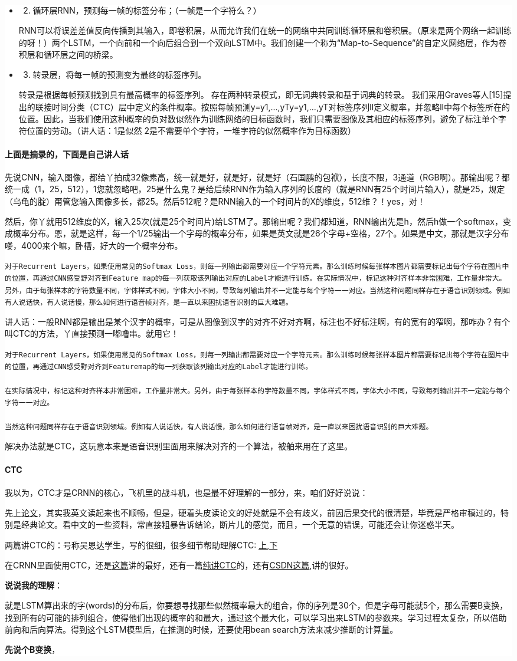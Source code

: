 - 2) 循环层RNN，预测每一帧的标签分布；（一帧是一个字符么？）

	RNN可以将误差差值反向传播到其输入，即卷积层，从而允许我们在统一的网络中共同训练循环层和卷积层。（原来是两个网络一起训练的呀！）两个LSTM，一个向前和一个向后组合到一个双向LSTM中。我们创建一个称为“Map-to-Sequence”的自定义网络层，作为卷积层和循环层之间的桥梁。

- 3) 转录层，将每一帧的预测变为最终的标签序列。

	转录是根据每帧预测找到具有最高概率的标签序列。
	存在两种转录模式，即无词典转录和基于词典的转录。
	我们采用Graves等人[15]提出的联接时间分类（CTC）层中定义的条件概率。按照每帧预测y=y1,...,yTy=y1,...,yT对标签序列ll定义概率，并忽略ll中每个标签所在的位置。因此，当我们使用这种概率的负对数似然作为训练网络的目标函数时，我们只需要图像及其相应的标签序列，避免了标注单个字符位置的劳动。（讲人话：1是似然 2是不需要单个字符，一堆字符的似然概率作为目标函数）

#### 上面是摘录的，下面是自己讲人话

先说CNN，输入图像，都给丫拍成32像素高，统一就是好，就是好，就是好（石国鹏的包袱），长度不限，3通道（RGB啊）。那输出呢？都统一成（1，25，512），1您就忽略吧，25是什么鬼？是给后续RNN作为输入序列的长度的（就是RNN有25个时间片输入），就是25，规定（乌龟的腚）甭管您输入图像多长，都25。然后512呢？是RNN输入的一个时间片的X的维度，512维？！yes，对！

然后，你丫就用512维度的X，输入25次(就是25个时间片)给LSTM了。那输出呢？我们都知道，RNN输出先是h，然后h做一个softmax，变成概率分布。恩，就是这样，每一个1/25输出一个字母的概率分布，如果是英文就是26个字母+空格，27个。如果是中文，那就是汉字分布喽，4000来个嘛，卧槽，好大的一个概率分布。

```
对于Recurrent Layers，如果使用常见的Softmax Loss，则每一列输出都需要对应一个字符元素。那么训练时候每张样本图片都需要标记出每个字符在图片中的位置，再通过CNN感受野对齐到Feature map的每一列获取该列输出对应的Label才能进行训练。在实际情况中，标记这种对齐样本非常困难，工作量非常大。另外，由于每张样本的字符数量不同，字体样式不同，字体大小不同，导致每列输出并不一定能与每个字符一一对应。当然这种问题同样存在于语音识别领域。例如有人说话快，有人说话慢，那么如何进行语音帧对齐，是一直以来困扰语音识别的巨大难题。
```
讲人话：一般RNN都是输出是某个汉字的概率，可是从图像到汉字的对齐不好对齐啊，标注也不好标注啊，有的宽有的窄啊，那咋办？有个叫CTC的方法，丫直接预测一嘟噜串。就用它！

```
对于Recurrent Layers，如果使用常见的Softmax Loss，则每一列输出都需要对应一个字符元素。那么训练时候每张样本图片都需要标记出每个字符在图片中的位置，再通过CNN感受野对齐到Featuremap的每一列获取该列输出对应的Label才能进行训练。

在实际情况中，标记这种对齐样本非常困难，工作量非常大。另外，由于每张样本的字符数量不同，字体样式不同，字体大小不同，导致每列输出并不一定能与每个字符一一对应。

当然这种问题同样存在于语音识别领域。例如有人说话快，有人说话慢，那么如何进行语音帧对齐，是一直以来困扰语音识别的巨大难题。
```
解决办法就是CTC，这玩意本来是语音识别里面用来解决对齐的一个算法，被舶来用在了这里。

#### CTC

我以为，CTC才是CRNN的核心，飞机里的战斗机，也是最不好理解的一部分，来，咱们好好说说：

先上[论文](ftp://ftp.idsia.ch/pub/juergen/icml2006.pdf)，其实我英文读起来也不顺畅，但是，硬着头皮读论文的好处就是不会有歧义，前因后果交代的很清楚，毕竟是严格审稿过的，特别是经典论文。看中文的一些资料，常直接粗暴告诉结论，断片儿的感觉，而且，一个无意的错误，可能还会让你迷惑半天。 

两篇讲CTC的：号称吴恩达学生，写的很细，很多细节帮助理解CTC:
[上](https://mp.weixin.qq.com/s/JYgXxHDH4TSerp9nq3NGbg),[下](https://mp.weixin.qq.com/s/KaAQczEoESQ__nBaagKg7w)

在CRNN里面使用CTC，还是[这篇](https://zhuanlan.zhihu.com/p/43534801)讲的最好，还有一篇[纯讲CTC](https://cloud.tencent.com/developer/article/1122128)的，还有[CSDN这篇](https://blog.csdn.net/luodongri/article/details/77005948),讲的很好。

**说说我的理解**：

就是LSTM算出来的字(words)的分布后，你要想寻找那些似然概率最大的组合，你的序列是30个，但是字母可能就5个，那么需要B变换，找到所有的可能的排列组合，使得他们出现的概率的和最大，通过这个最大化，可以学习出来LSTM的参数来。学习过程太复杂，所以借助前向和后向算法。得到这个LSTM模型后，在推测的时候，还要使用bean search方法来减少推断的计算量。

**先说个B变换**，
